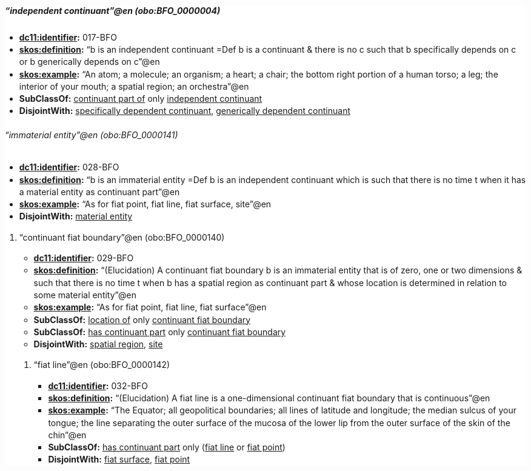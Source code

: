 
<a id="obo:BFO_0000004"></a>

##### &ldquo;independent continuant&rdquo;@en (obo:BFO\_0000004)

-   **[dc11:identifier](#dc11:identifier):** 017-BFO
-   **[skos:definition](#skos:definition):** &ldquo;b is an independent continuant =Def b is a continuant & there is no c such that b specifically depends on c or b generically depends on c&rdquo;@en
-   **[skos:example](#skos:example):** &ldquo;An atom; a molecule; an organism; a heart; a chair; the bottom right portion of a human torso; a leg; the interior of your mouth; a spatial region; an orchestra&rdquo;@en
-   **SubClassOf:** [continuant part of](#obo:BFO_0000176) only [independent continuant](#obo:BFO_0000004)
-   **DisjointWith:** [specifically dependent continuant](#obo:BFO_0000020), [generically dependent continuant](#obo:BFO_0000031)


<a id="obo:BFO_0000141"></a>

###### &ldquo;immaterial entity&rdquo;@en (obo:BFO\_0000141)

-   **[dc11:identifier](#dc11:identifier):** 028-BFO
-   **[skos:definition](#skos:definition):** &ldquo;b is an immaterial entity =Def b is an independent continuant which is such that there is no time t when it has a material entity as continuant part&rdquo;@en
-   **[skos:example](#skos:example):** &ldquo;As for fiat point, fiat line, fiat surface, site&rdquo;@en
-   **DisjointWith:** [material entity](#obo:BFO_0000040)

1.  &ldquo;continuant fiat boundary&rdquo;@en (obo:BFO\_0000140)

    -   **[dc11:identifier](#dc11:identifier):** 029-BFO
    -   **[skos:definition](#skos:definition):** &ldquo;(Elucidation) A continuant fiat boundary b is an immaterial entity that is of zero, one or two dimensions & such that there is no time t when b has a spatial region as continuant part & whose location is determined in relation to some material entity&rdquo;@en
    -   **[skos:example](#skos:example):** &ldquo;As for fiat point, fiat line, fiat surface&rdquo;@en
    -   **SubClassOf:** [location of](#obo:BFO_0000124) only [continuant fiat boundary](#obo:BFO_0000140)
    -   **SubClassOf:** [has continuant part](#obo:BFO_0000178) only [continuant fiat boundary](#obo:BFO_0000140)
    -   **DisjointWith:** [spatial region](#obo:BFO_0000006), [site](#obo:BFO_0000029)
    
    1.  &ldquo;fiat line&rdquo;@en (obo:BFO\_0000142)
    
        -   **[dc11:identifier](#dc11:identifier):** 032-BFO
        -   **[skos:definition](#skos:definition):** &ldquo;(Elucidation) A fiat line is a one-dimensional continuant fiat boundary that is continuous&rdquo;@en
        -   **[skos:example](#skos:example):** &ldquo;The Equator; all geopolitical boundaries; all lines of latitude and longitude; the median sulcus of your tongue; the line separating the outer surface of the mucosa of the lower lip from the outer surface of the skin of the chin&rdquo;@en
        -   **SubClassOf:** [has continuant part](#obo:BFO_0000178) only 
            ([fiat line](#obo:BFO_0000142) or [fiat point](#obo:BFO_0000147))
        -   **DisjointWith:** [fiat surface](#obo:BFO_0000146), [fiat point](#obo:BFO_0000147)
    